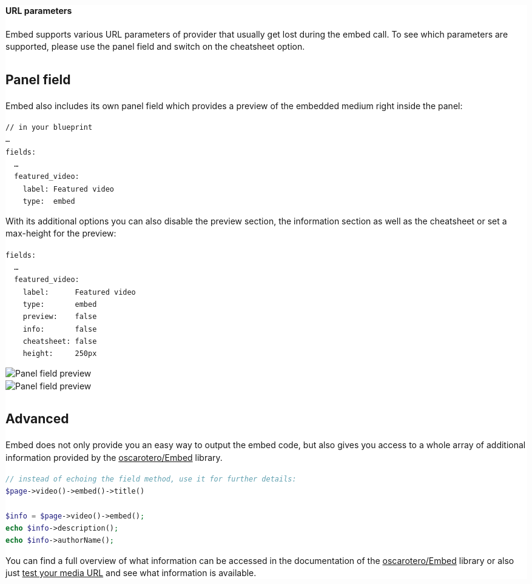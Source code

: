 #### URL parameters
Embed supports various URL parameters of provider that usually get lost during the embed call. To see which parameters are supported, please use the panel field and switch on the cheatsheet option.


## Panel field <a id="Field"></a>
Embed also includes its own panel field which provides a preview of the embedded medium right inside the panel:

```
// in your blueprint
…
fields:
  …
  featured_video:
    label: Featured video
    type:  embed
```

With its additional options you can also disable the preview section, the information section as well as the cheatsheet or set a max-height for the preview:
```
fields:
  …
  featured_video:
    label:      Featured video
    type:       embed
    preview:    false
    info:       false
    cheatsheet: false
    height:     250px
```

![Panel field preview](https://distantnative.com/remote/github/embed/field2.png)  
![Panel field preview](https://distantnative.com/remote/github/embed/field3.png)  


## Advanced <a id="Advanced"></a>
Embed does not only provide you an easy way to output the embed code, but also gives you access to a whole array of additional information provided by the [oscarotero/Embed](https://github.com/oscarotero/Embed) library. 

```php
// instead of echoing the field method, use it for further details:
$page->video()->embed()->title()

$info = $page->video()->embed();
echo $info->description();
echo $info->authorName();
```

You can find a full overview of what information can be accessed in the documentation of the [oscarotero/Embed](https://github.com/oscarotero/Embed) library or also just [test your media URL](http://oscarotero.com/embed2/demo) and see what information is available.
